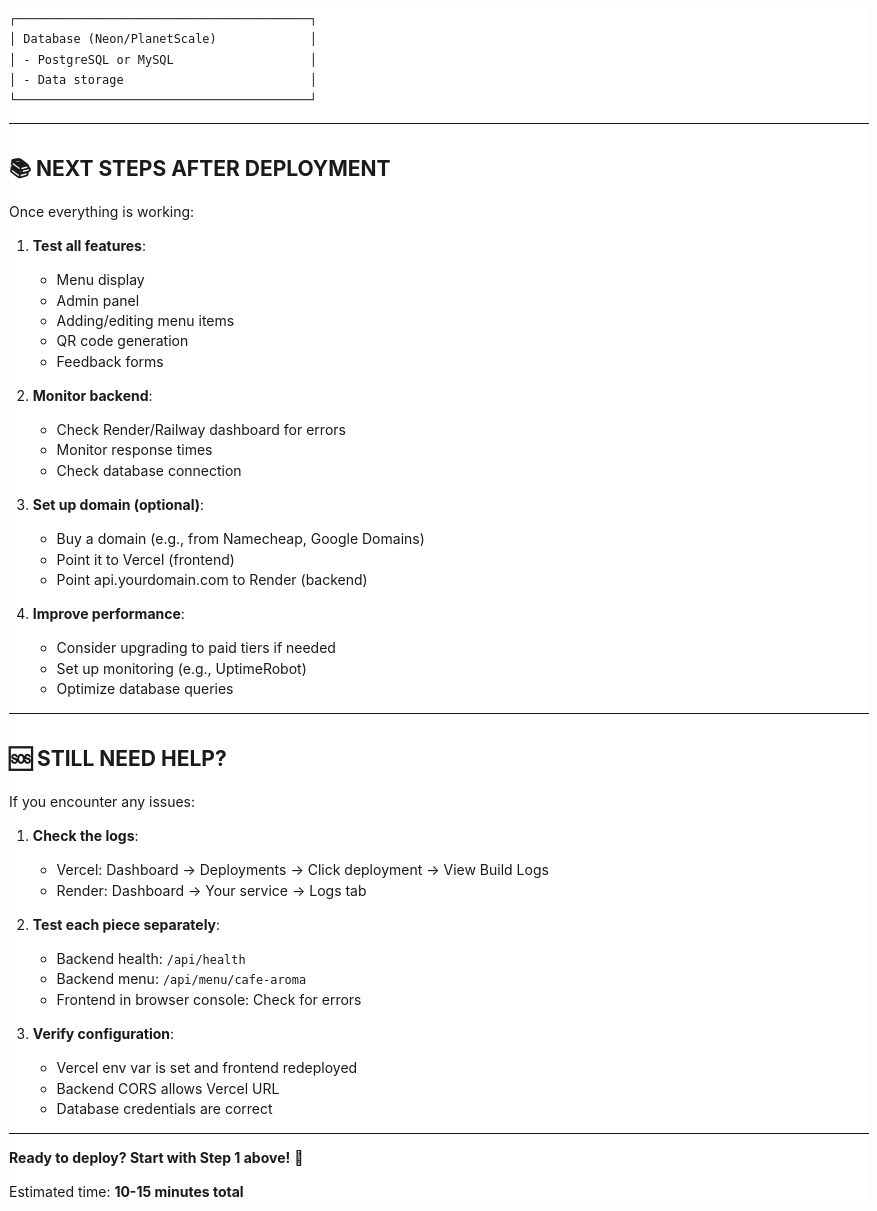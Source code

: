 ```
┌─────────────────────────────────────────┐
│ Database (Neon/PlanetScale)             │
│ - PostgreSQL or MySQL                   │
│ - Data storage                          │
└─────────────────────────────────────────┘
```

---

## 📚 NEXT STEPS AFTER DEPLOYMENT

Once everything is working:

1. **Test all features**:
   - Menu display
   - Admin panel
   - Adding/editing menu items
   - QR code generation
   - Feedback forms

2. **Monitor backend**:
   - Check Render/Railway dashboard for errors
   - Monitor response times
   - Check database connection

3. **Set up domain (optional)**:
   - Buy a domain (e.g., from Namecheap, Google Domains)
   - Point it to Vercel (frontend)
   - Point api.yourdomain.com to Render (backend)

4. **Improve performance**:
   - Consider upgrading to paid tiers if needed
   - Set up monitoring (e.g., UptimeRobot)
   - Optimize database queries

---

## 🆘 STILL NEED HELP?

If you encounter any issues:

1. **Check the logs**:
   - Vercel: Dashboard → Deployments → Click deployment → View Build Logs
   - Render: Dashboard → Your service → Logs tab

2. **Test each piece separately**:
   - Backend health: `/api/health`
   - Backend menu: `/api/menu/cafe-aroma`
   - Frontend in browser console: Check for errors

3. **Verify configuration**:
   - Vercel env var is set and frontend redeployed
   - Backend CORS allows Vercel URL
   - Database credentials are correct

---

**Ready to deploy? Start with Step 1 above!** 🚀

Estimated time: **10-15 minutes total**

